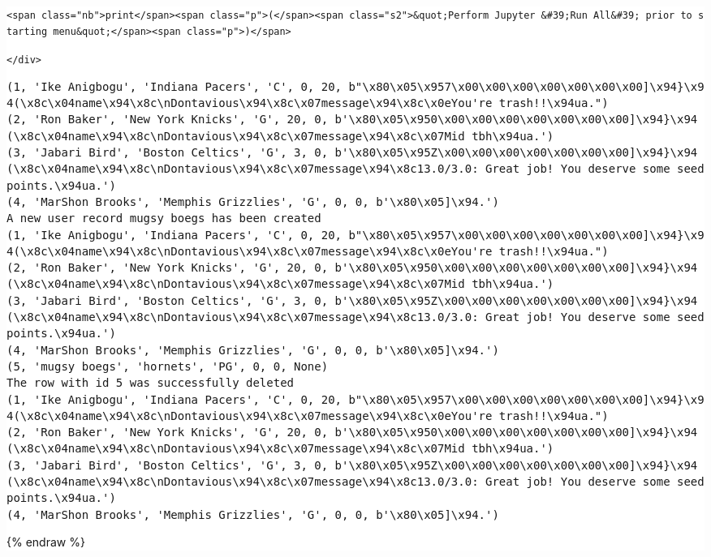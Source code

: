     <span class="nb">print</span><span class="p">(</span><span class="s2">&quot;Perform Jupyter &#39;Run All&#39; prior to starting menu&quot;</span><span class="p">)</span>
</pre></div>

    </div>
</div>
</div>

<div class="output_wrapper">
<div class="output">

<div class="output_area">

<div class="output_subarea output_stream output_stdout output_text">
<pre>(1, &#39;Ike Anigbogu&#39;, &#39;Indiana Pacers&#39;, &#39;C&#39;, 0, 20, b&#34;\x80\x05\x957\x00\x00\x00\x00\x00\x00\x00]\x94}\x94(\x8c\x04name\x94\x8c\nDontavious\x94\x8c\x07message\x94\x8c\x0eYou&#39;re trash!!\x94ua.&#34;)
(2, &#39;Ron Baker&#39;, &#39;New York Knicks&#39;, &#39;G&#39;, 20, 0, b&#39;\x80\x05\x950\x00\x00\x00\x00\x00\x00\x00]\x94}\x94(\x8c\x04name\x94\x8c\nDontavious\x94\x8c\x07message\x94\x8c\x07Mid tbh\x94ua.&#39;)
(3, &#39;Jabari Bird&#39;, &#39;Boston Celtics&#39;, &#39;G&#39;, 3, 0, b&#39;\x80\x05\x95Z\x00\x00\x00\x00\x00\x00\x00]\x94}\x94(\x8c\x04name\x94\x8c\nDontavious\x94\x8c\x07message\x94\x8c13.0/3.0: Great job! You deserve some seed points.\x94ua.&#39;)
(4, &#39;MarShon Brooks&#39;, &#39;Memphis Grizzlies&#39;, &#39;G&#39;, 0, 0, b&#39;\x80\x05]\x94.&#39;)
A new user record mugsy boegs has been created
(1, &#39;Ike Anigbogu&#39;, &#39;Indiana Pacers&#39;, &#39;C&#39;, 0, 20, b&#34;\x80\x05\x957\x00\x00\x00\x00\x00\x00\x00]\x94}\x94(\x8c\x04name\x94\x8c\nDontavious\x94\x8c\x07message\x94\x8c\x0eYou&#39;re trash!!\x94ua.&#34;)
(2, &#39;Ron Baker&#39;, &#39;New York Knicks&#39;, &#39;G&#39;, 20, 0, b&#39;\x80\x05\x950\x00\x00\x00\x00\x00\x00\x00]\x94}\x94(\x8c\x04name\x94\x8c\nDontavious\x94\x8c\x07message\x94\x8c\x07Mid tbh\x94ua.&#39;)
(3, &#39;Jabari Bird&#39;, &#39;Boston Celtics&#39;, &#39;G&#39;, 3, 0, b&#39;\x80\x05\x95Z\x00\x00\x00\x00\x00\x00\x00]\x94}\x94(\x8c\x04name\x94\x8c\nDontavious\x94\x8c\x07message\x94\x8c13.0/3.0: Great job! You deserve some seed points.\x94ua.&#39;)
(4, &#39;MarShon Brooks&#39;, &#39;Memphis Grizzlies&#39;, &#39;G&#39;, 0, 0, b&#39;\x80\x05]\x94.&#39;)
(5, &#39;mugsy boegs&#39;, &#39;hornets&#39;, &#39;PG&#39;, 0, 0, None)
The row with id 5 was successfully deleted
(1, &#39;Ike Anigbogu&#39;, &#39;Indiana Pacers&#39;, &#39;C&#39;, 0, 20, b&#34;\x80\x05\x957\x00\x00\x00\x00\x00\x00\x00]\x94}\x94(\x8c\x04name\x94\x8c\nDontavious\x94\x8c\x07message\x94\x8c\x0eYou&#39;re trash!!\x94ua.&#34;)
(2, &#39;Ron Baker&#39;, &#39;New York Knicks&#39;, &#39;G&#39;, 20, 0, b&#39;\x80\x05\x950\x00\x00\x00\x00\x00\x00\x00]\x94}\x94(\x8c\x04name\x94\x8c\nDontavious\x94\x8c\x07message\x94\x8c\x07Mid tbh\x94ua.&#39;)
(3, &#39;Jabari Bird&#39;, &#39;Boston Celtics&#39;, &#39;G&#39;, 3, 0, b&#39;\x80\x05\x95Z\x00\x00\x00\x00\x00\x00\x00]\x94}\x94(\x8c\x04name\x94\x8c\nDontavious\x94\x8c\x07message\x94\x8c13.0/3.0: Great job! You deserve some seed points.\x94ua.&#39;)
(4, &#39;MarShon Brooks&#39;, &#39;Memphis Grizzlies&#39;, &#39;G&#39;, 0, 0, b&#39;\x80\x05]\x94.&#39;)
</pre>
</div>
</div>

</div>
</div>

</div>
    {% endraw %}
